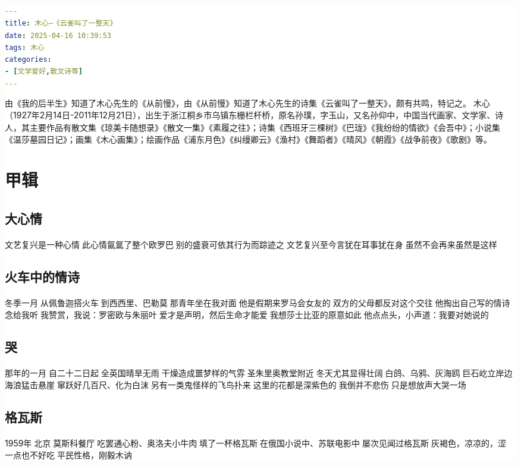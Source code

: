 ```yaml
---
title: 木心—《云雀叫了一整天》
date: 2025-04-16 10:39:53
tags: 木心
categories:
- [文学爱好,散文诗等]
---
```

由《我的后半生》知道了木心先生的《从前慢》，由《从前慢》知道了木心先生的诗集《云雀叫了一整天》，颇有共鸣，特记之。
木心（1927年2月14日-2011年12月21日），出生于浙江桐乡市乌镇东栅栏杆桥，原名孙璞，字玉山，又名孙仰中，中国当代画家、文学家、诗人，其主要作品有散文集《琼美卡随想录》《散文一集》《素履之往》；诗集《西班牙三棵树》《巴珑》《我纷纷的情欲》《会吾中》；小说集《温莎墓园日记》；画集《木心画集》；绘画作品《浦东月色》《纠缦卿云》《渔村》《舞蹈者》《晴风》《朝霞》《战争前夜》《歌剧》等。

# 甲辑
## 大心情
文艺复兴是一种心情
此心情氤氲了整个欧罗巴
别的盛衰可依其行为而踪迹之
文艺复兴至今言犹在耳事犹在身
虽然不会再来虽然是这样
## 火车中的情诗
冬季一月
从佩鲁迦搭火车
到西西里、巴勒莫
那青年坐在我对面
他是假期来罗马会女友的
双方的父母都反对这个交往
他掏出自己写的情诗念给我听
我赞赏，我说：罗密欧与朱丽叶
爱才是声明，然后生命才能爱
我想莎士比亚的原意如此
他点点头，小声道：我要对她说的
## 哭
那年的一月
自二十二日起
全英国晴旱无雨
干燥造成噩梦样的气雰
圣朱里奥教堂附近
冬天尤其显得壮阔
白鸽、乌鸦、灰海鸥
巨石屹立岸边
海浪猛击悬崖
窜跃好几百尺、化为白沫
另有一类鬼怪样的飞鸟扑来
这里的花都是深紫色的
我倒并不悲伤
只是想放声大哭一场
## 格瓦斯
1959年
北京
莫斯科餐厅
吃罢通心粉、奥洛夫小牛肉
填了一杯格瓦斯
在俄国小说中、苏联电影中
屡次见闻过格瓦斯
灰褐色，凉凉的，涩
一点也不好吃
平民性格，刚毅木讷